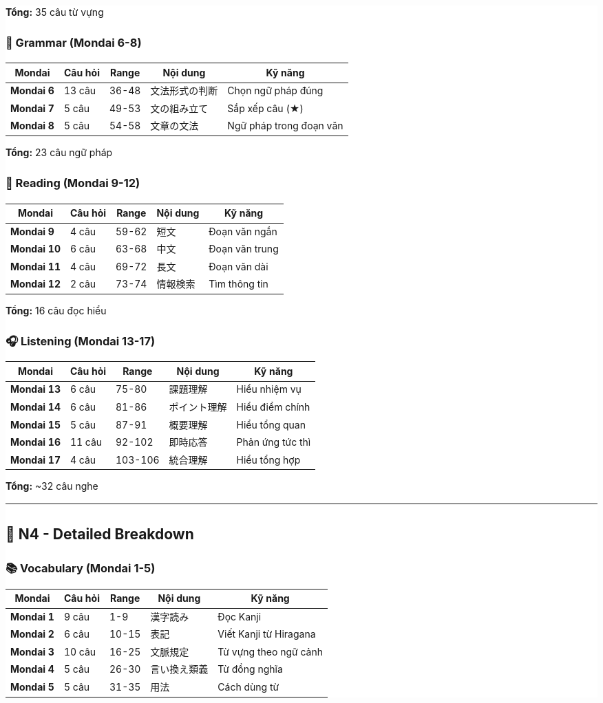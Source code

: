 **Tổng:** 35 câu từ vựng

### 📝 Grammar (Mondai 6-8)
| Mondai | Câu hỏi | Range | Nội dung | Kỹ năng |
|--------|---------|-------|----------|---------|
| **Mondai 6** | 13 câu | 36-48 | 文法形式の判断 | Chọn ngữ pháp đúng |
| **Mondai 7** | 5 câu | 49-53 | 文の組み立て | Sắp xếp câu (★) |
| **Mondai 8** | 5 câu | 54-58 | 文章の文法 | Ngữ pháp trong đoạn văn |

**Tổng:** 23 câu ngữ pháp

### 📖 Reading (Mondai 9-12)
| Mondai | Câu hỏi | Range | Nội dung | Kỹ năng |
|--------|---------|-------|----------|---------|
| **Mondai 9** | 4 câu | 59-62 | 短文 | Đoạn văn ngắn |
| **Mondai 10** | 6 câu | 63-68 | 中文 | Đoạn văn trung |
| **Mondai 11** | 4 câu | 69-72 | 長文 | Đoạn văn dài |
| **Mondai 12** | 2 câu | 73-74 | 情報検索 | Tìm thông tin |

**Tổng:** 16 câu đọc hiểu

### 🎧 Listening (Mondai 13-17)
| Mondai | Câu hỏi | Range | Nội dung | Kỹ năng |
|--------|---------|-------|----------|---------|
| **Mondai 13** | 6 câu | 75-80 | 課題理解 | Hiểu nhiệm vụ |
| **Mondai 14** | 6 câu | 81-86 | ポイント理解 | Hiểu điểm chính |
| **Mondai 15** | 5 câu | 87-91 | 概要理解 | Hiểu tổng quan |
| **Mondai 16** | 11 câu | 92-102 | 即時応答 | Phản ứng tức thì |
| **Mondai 17** | 4 câu | 103-106 | 統合理解 | Hiểu tổng hợp |

**Tổng:** ~32 câu nghe

---

## 🎯 N4 - Detailed Breakdown

### 📚 Vocabulary (Mondai 1-5)
| Mondai | Câu hỏi | Range | Nội dung | Kỹ năng |
|--------|---------|-------|----------|---------|
| **Mondai 1** | 9 câu | 1-9 | 漢字読み | Đọc Kanji |
| **Mondai 2** | 6 câu | 10-15 | 表記 | Viết Kanji từ Hiragana |
| **Mondai 3** | 10 câu | 16-25 | 文脈規定 | Từ vựng theo ngữ cảnh |
| **Mondai 4** | 5 câu | 26-30 | 言い換え類義 | Từ đồng nghĩa |
| **Mondai 5** | 5 câu | 31-35 | 用法 | Cách dùng từ |
